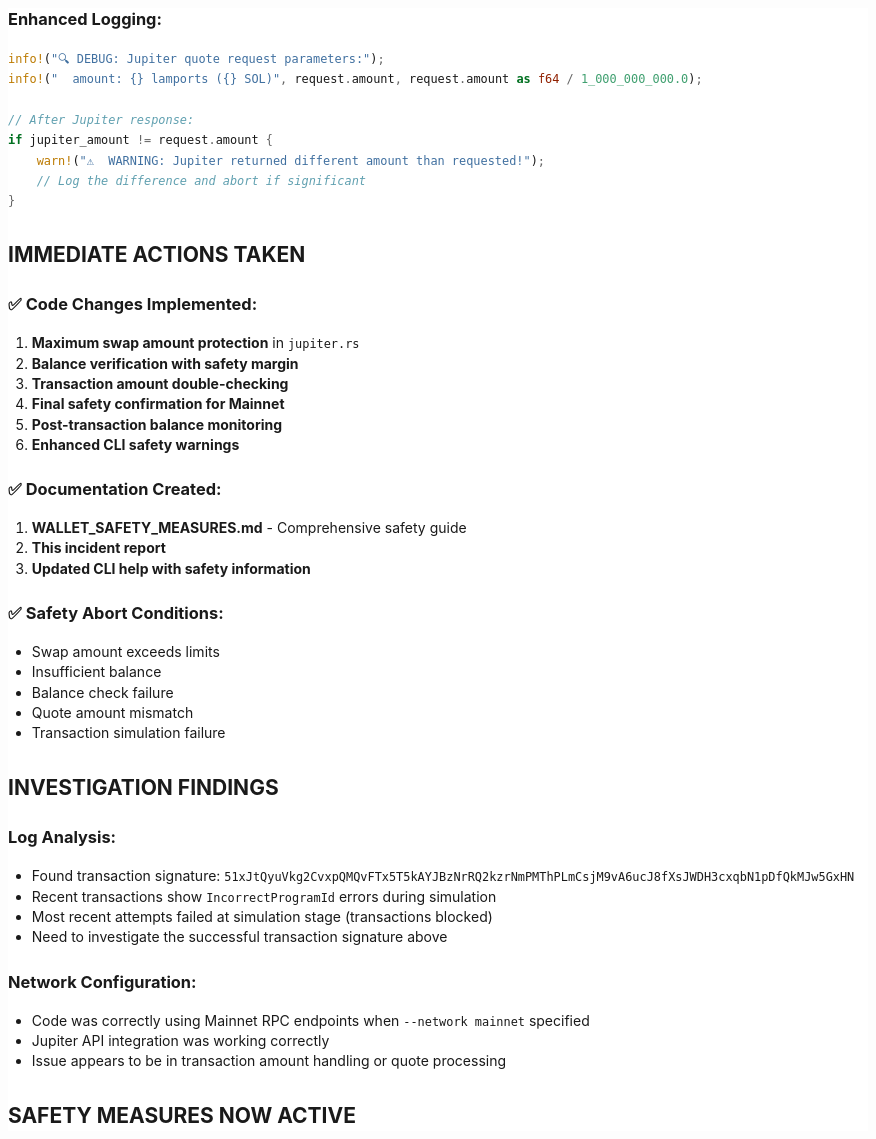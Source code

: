 ### Enhanced Logging:
```rust
info!("🔍 DEBUG: Jupiter quote request parameters:");
info!("  amount: {} lamports ({} SOL)", request.amount, request.amount as f64 / 1_000_000_000.0);

// After Jupiter response:
if jupiter_amount != request.amount {
    warn!("⚠️  WARNING: Jupiter returned different amount than requested!");
    // Log the difference and abort if significant
}
```

## IMMEDIATE ACTIONS TAKEN

### ✅ Code Changes Implemented:
1. **Maximum swap amount protection** in `jupiter.rs`
2. **Balance verification with safety margin**
3. **Transaction amount double-checking**
4. **Final safety confirmation for Mainnet**
5. **Post-transaction balance monitoring**
6. **Enhanced CLI safety warnings**

### ✅ Documentation Created:
1. **WALLET_SAFETY_MEASURES.md** - Comprehensive safety guide
2. **This incident report**
3. **Updated CLI help with safety information**

### ✅ Safety Abort Conditions:
- Swap amount exceeds limits
- Insufficient balance
- Balance check failure
- Quote amount mismatch
- Transaction simulation failure

## INVESTIGATION FINDINGS

### Log Analysis:
- Found transaction signature: `51xJtQyuVkg2CvxpQMQvFTx5T5kAYJBzNrRQ2kzrNmPMThPLmCsjM9vA6ucJ8fXsJWDH3cxqbN1pDfQkMJw5GxHN`
- Recent transactions show `IncorrectProgramId` errors during simulation
- Most recent attempts failed at simulation stage (transactions blocked)
- Need to investigate the successful transaction signature above

### Network Configuration:
- Code was correctly using Mainnet RPC endpoints when `--network mainnet` specified
- Jupiter API integration was working correctly
- Issue appears to be in transaction amount handling or quote processing

## SAFETY MEASURES NOW ACTIVE
